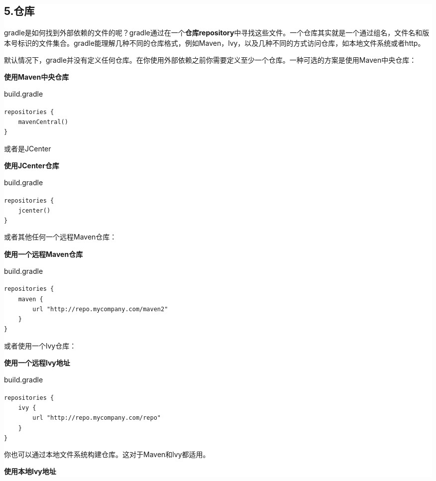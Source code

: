 ## 5.仓库

gradle是如何找到外部依赖的文件的呢？gradle通过在一个**仓库repository**中寻找这些文件。一个仓库其实就是一个通过组名，文件名和版本号标识的文件集合。gradle能理解几种不同的仓库格式，例如Maven，lvy，以及几种不同的方式访问仓库，如本地文件系统或者http。

默认情况下，gradle并没有定义任何仓库。在你使用外部依赖之前你需要定义至少一个仓库。一种可选的方案是使用Maven中央仓库：

**使用Maven中央仓库**

build.gradle

```
repositories {
    mavenCentral()
}
```

或者是JCenter

**使用JCenter仓库**

build.gradle

```
repositories {
    jcenter()
}
```

或者其他任何一个远程Maven仓库：

**使用一个远程Maven仓库**

build.gradle

```
repositories {
    maven {
        url "http://repo.mycompany.com/maven2"
    }
}
```

或者使用一个lvy仓库：

**使用一个远程lvy地址**

build.gradle

```
repositories {
    ivy {
        url "http://repo.mycompany.com/repo"
    }
}
```

你也可以通过本地文件系统构建仓库。这对于Maven和lvy都适用。

**使用本地lvy地址**
